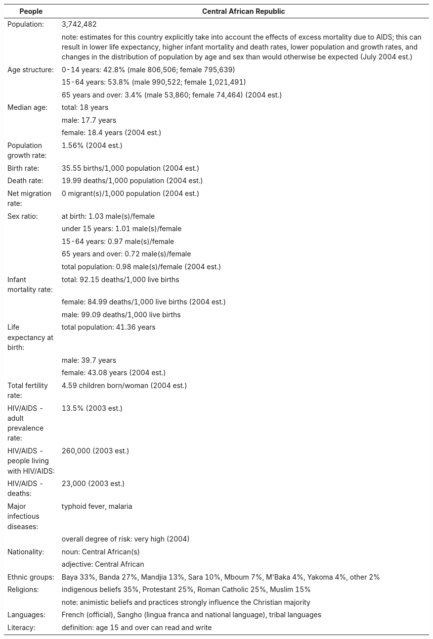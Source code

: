 | People | Central African Republic |
| --- | --- |
| Population: | 3,742,482 |
| | note: estimates for this country explicitly take into account the effects of excess mortality due to AIDS; this can result in lower life expectancy, higher infant mortality and death rates, lower population and growth rates, and changes in the distribution of population by age and sex than would otherwise be expected (July 2004 est.) |
| Age structure: | 0-14 years: 42.8% (male 806,506; female 795,639) |
| | 15-64 years: 53.8% (male 990,522; female 1,021,491) |
| | 65 years and over: 3.4% (male 53,860; female 74,464) (2004 est.) |
| Median age: | total: 18 years |
| | male: 17.7 years |
| | female: 18.4 years (2004 est.) |
| Population growth rate: | 1.56% (2004 est.) |
| Birth rate: | 35.55 births/1,000 population (2004 est.) |
| Death rate: | 19.99 deaths/1,000 population (2004 est.) |
| Net migration rate: | 0 migrant(s)/1,000 population (2004 est.) |
| Sex ratio: | at birth: 1.03 male(s)/female |
| | under 15 years: 1.01 male(s)/female |
| | 15-64 years: 0.97 male(s)/female |
| | 65 years and over: 0.72 male(s)/female |
| | total population: 0.98 male(s)/female (2004 est.) |
| Infant mortality rate: | total: 92.15 deaths/1,000 live births |
| | female: 84.99 deaths/1,000 live births (2004 est.) |
| | male: 99.09 deaths/1,000 live births |
| Life expectancy at birth: | total population: 41.36 years |
| | male: 39.7 years |
| | female: 43.08 years (2004 est.) |
| Total fertility rate: | 4.59 children born/woman (2004 est.) |
| HIV/AIDS - adult prevalence rate: | 13.5% (2003 est.) |
| HIV/AIDS - people living with HIV/AIDS: | 260,000 (2003 est.) |
| HIV/AIDS - deaths: | 23,000 (2003 est.) |
| Major infectious diseases: | typhoid fever, malaria |
| | overall degree of risk: very high (2004) |
| Nationality: | noun: Central African(s) |
| | adjective: Central African |
| Ethnic groups: | Baya 33%, Banda 27%, Mandjia 13%, Sara 10%, Mboum 7%, M'Baka 4%, Yakoma 4%, other 2% |
| Religions: | indigenous beliefs 35%, Protestant 25%, Roman Catholic 25%, Muslim 15% |
| | note: animistic beliefs and practices strongly influence the Christian majority |
| Languages: | French (official), Sangho (lingua franca and national language), tribal languages |
| Literacy: | definition: age 15 and over can read and write |